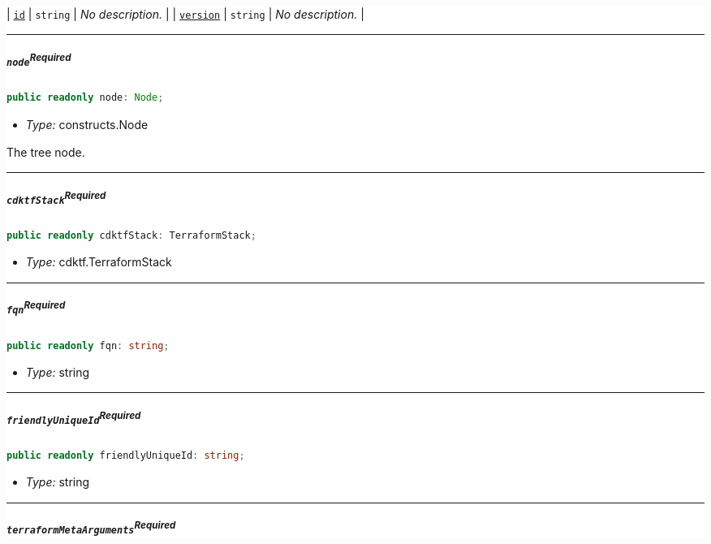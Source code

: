 | <code><a href="#rhizo-co-terraform-provider-oci.bdsBdsInstancePatchAction.BdsBdsInstancePatchAction.property.id">id</a></code> | <code>string</code> | *No description.* |
| <code><a href="#rhizo-co-terraform-provider-oci.bdsBdsInstancePatchAction.BdsBdsInstancePatchAction.property.version">version</a></code> | <code>string</code> | *No description.* |

---

##### `node`<sup>Required</sup> <a name="node" id="rhizo-co-terraform-provider-oci.bdsBdsInstancePatchAction.BdsBdsInstancePatchAction.property.node"></a>

```typescript
public readonly node: Node;
```

- *Type:* constructs.Node

The tree node.

---

##### `cdktfStack`<sup>Required</sup> <a name="cdktfStack" id="rhizo-co-terraform-provider-oci.bdsBdsInstancePatchAction.BdsBdsInstancePatchAction.property.cdktfStack"></a>

```typescript
public readonly cdktfStack: TerraformStack;
```

- *Type:* cdktf.TerraformStack

---

##### `fqn`<sup>Required</sup> <a name="fqn" id="rhizo-co-terraform-provider-oci.bdsBdsInstancePatchAction.BdsBdsInstancePatchAction.property.fqn"></a>

```typescript
public readonly fqn: string;
```

- *Type:* string

---

##### `friendlyUniqueId`<sup>Required</sup> <a name="friendlyUniqueId" id="rhizo-co-terraform-provider-oci.bdsBdsInstancePatchAction.BdsBdsInstancePatchAction.property.friendlyUniqueId"></a>

```typescript
public readonly friendlyUniqueId: string;
```

- *Type:* string

---

##### `terraformMetaArguments`<sup>Required</sup> <a name="terraformMetaArguments" id="rhizo-co-terraform-provider-oci.bdsBdsInstancePatchAction.BdsBdsInstancePatchAction.property.terraformMetaArguments"></a>

